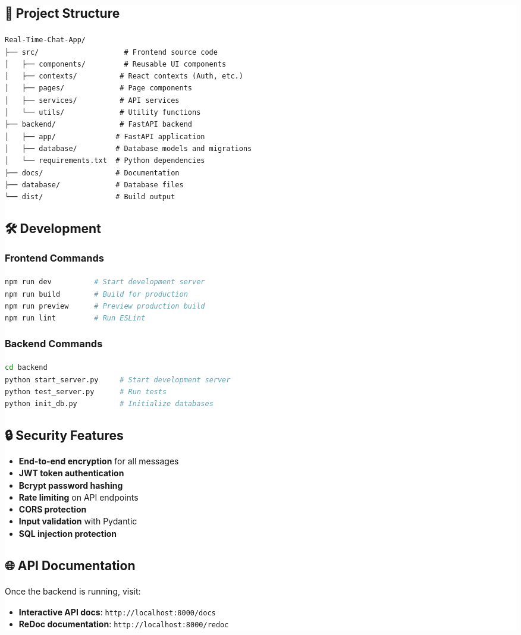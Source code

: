 ## 📁 Project Structure

```
Real-Time-Chat-App/
├── src/                    # Frontend source code
│   ├── components/         # Reusable UI components
│   ├── contexts/          # React contexts (Auth, etc.)
│   ├── pages/             # Page components
│   ├── services/          # API services
│   └── utils/             # Utility functions
├── backend/               # FastAPI backend
│   ├── app/              # FastAPI application
│   ├── database/         # Database models and migrations
│   └── requirements.txt  # Python dependencies
├── docs/                 # Documentation
├── database/             # Database files
└── dist/                 # Build output
```

## 🛠️ Development

### Frontend Commands
```bash
npm run dev          # Start development server
npm run build        # Build for production
npm run preview      # Preview production build
npm run lint         # Run ESLint
```

### Backend Commands
```bash
cd backend
python start_server.py     # Start development server
python test_server.py      # Run tests
python init_db.py          # Initialize databases
```

## 🔒 Security Features

- **End-to-end encryption** for all messages
- **JWT token authentication**
- **Bcrypt password hashing**
- **Rate limiting** on API endpoints
- **CORS protection**
- **Input validation** with Pydantic
- **SQL injection protection**

## 🌐 API Documentation

Once the backend is running, visit:
- **Interactive API docs**: `http://localhost:8000/docs`
- **ReDoc documentation**: `http://localhost:8000/redoc`
